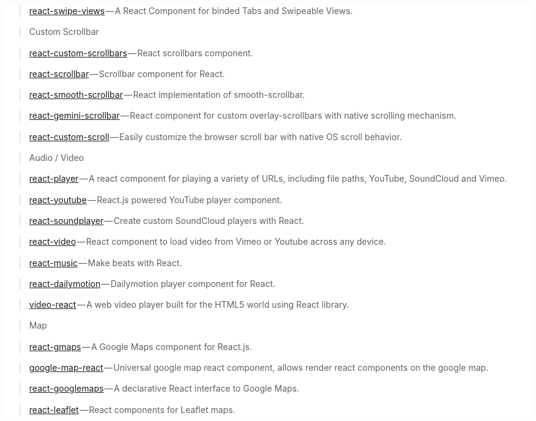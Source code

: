 > <a href="https://github.com/damusnet/react-swipe-views" class="markup--anchor markup--pullquote-anchor">react-swipe-views</a> — A React Component for binded Tabs and Swipeable Views.

> Custom Scrollbar

> <a href="https://github.com/malte-wessel/react-custom-scrollbars" class="markup--anchor markup--pullquote-anchor">react-custom-scrollbars</a> — React scrollbars component.

> <a href="https://github.com/souhe/reactScrollbar" class="markup--anchor markup--pullquote-anchor">react-scrollbar</a> — Scrollbar component for React.

> <a href="https://github.com/idiotWu/react-smooth-scrollbar" class="markup--anchor markup--pullquote-anchor">react-smooth-scrollbar</a> — React implementation of smooth-scrollbar.

> <a href="https://github.com/noeldelgado/react-gemini-scrollbar" class="markup--anchor markup--pullquote-anchor">react-gemini-scrollbar</a> — React component for custom overlay-scrollbars with native scrolling mechanism.

> <a href="https://github.com/rommguy/react-custom-scroll" class="markup--anchor markup--pullquote-anchor">react-custom-scroll</a> — Easily customize the browser scroll bar with native OS scroll behavior.

> Audio / Video

> <a href="https://github.com/CookPete/react-player" class="markup--anchor markup--pullquote-anchor">react-player</a> — A react component for playing a variety of URLs, including file paths, YouTube, SoundCloud and Vimeo.

> <a href="https://github.com/troybetz/react-youtube" class="markup--anchor markup--pullquote-anchor">react-youtube</a> — React.js powered YouTube player component.

> <a href="https://github.com/soundblogs/react-soundplayer" class="markup--anchor markup--pullquote-anchor">react-soundplayer</a> — Create custom SoundCloud players with React.

> <a href="https://github.com/pedronauck/react-video" class="markup--anchor markup--pullquote-anchor">react-video</a> — React component to load video from Vimeo or Youtube across any device.

> <a href="https://github.com/FormidableLabs/react-music" class="markup--anchor markup--pullquote-anchor">react-music</a> — Make beats with React.

> <a href="https://github.com/u-wave/react-dailymotion" class="markup--anchor markup--pullquote-anchor">react-dailymotion</a> — Dailymotion player component for React.

> <a href="https://github.com/video-react/video-react" class="markup--anchor markup--pullquote-anchor">video-react</a> — A web video player built for the HTML5 world using React library.

> Map

> <a href="https://github.com/MicheleBertoli/react-gmaps" class="markup--anchor markup--pullquote-anchor">react-gmaps</a> — A Google Maps component for React.js.

> <a href="https://github.com/istarkov/google-map-react" class="markup--anchor markup--pullquote-anchor">google-map-react</a> — Universal google map react component, allows render react components on the google map.

> <a href="https://github.com/pieterv/react-googlemaps" class="markup--anchor markup--pullquote-anchor">react-googlemaps</a> — A declarative React interface to Google Maps.

> <a href="https://github.com/PaulLeCam/react-leaflet" class="markup--anchor markup--pullquote-anchor">react-leaflet</a> — React components for Leaflet maps.

